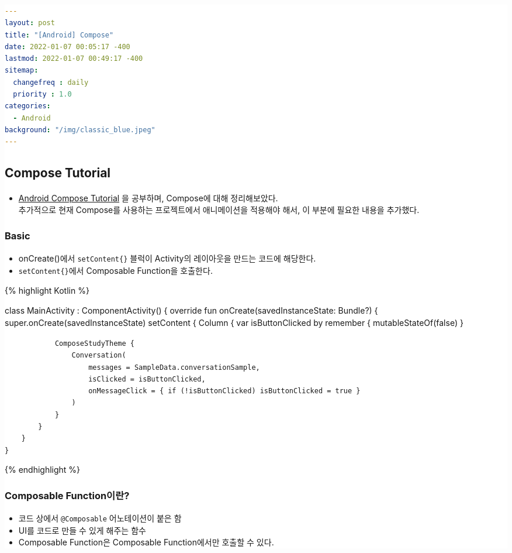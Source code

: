 ```yaml
---
layout: post
title: "[Android] Compose"
date: 2022-01-07 00:05:17 -400
lastmod: 2022-01-07 00:49:17 -400
sitemap:
  changefreq : daily
  priority : 1.0
categories: 
  - Android
background: "/img/classic_blue.jpeg"
---
```


## Compose Tutorial

- [Android Compose Tutorial](https://developer.android.com/jetpack/compose/tutorial?hl=ko) 을 공부하며, Compose에 대해 정리해보았다.  
추가적으로 현재 Compose를 사용하는 프로젝트에서 애니메이션을 적용해야 해서, 이 부분에 필요한 내용을 추가했다. 

### Basic

- onCreate()에서 `setContent{}` 블럭이 Activity의 레이아웃을 만드는 코드에 해당한다.
- `setContent{}`에서 Composable Function을 호출한다.

{% highlight Kotlin %}

class MainActivity : ComponentActivity() {
    override fun onCreate(savedInstanceState: Bundle?) {
        super.onCreate(savedInstanceState)
        setContent {
            Column {
                var isButtonClicked by remember { mutableStateOf(false) }

                ComposeStudyTheme {
                    Conversation(
                        messages = SampleData.conversationSample,
                        isClicked = isButtonClicked,
                        onMessageClick = { if (!isButtonClicked) isButtonClicked = true }
                    )
                }
            }
        }
    }

{% endhighlight %}

### Composable Function이란?
- 코드 상에서 `@Composable` 어노테이션이 붙은 함
- UI를 코드로 만들 수 있게 해주는 함수
- Composable Function은 Composable Function에서만 호출할 수 있다.
